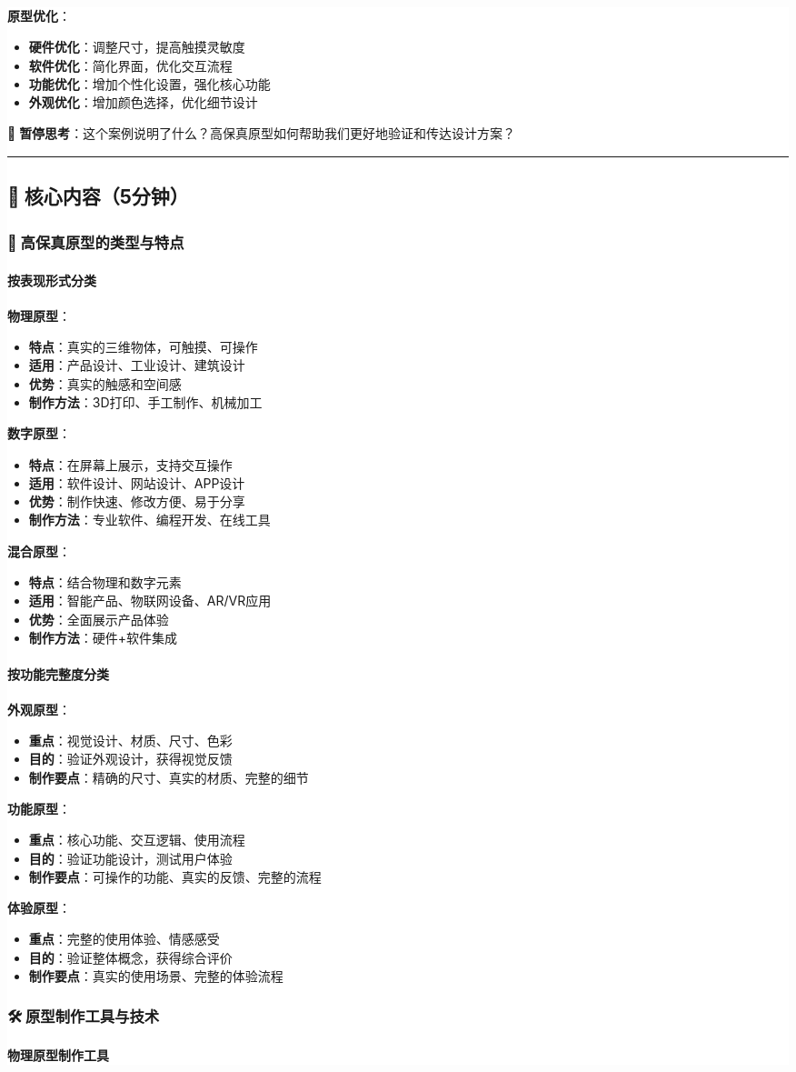 **原型优化**：
- **硬件优化**：调整尺寸，提高触摸灵敏度
- **软件优化**：简化界面，优化交互流程
- **功能优化**：增加个性化设置，强化核心功能
- **外观优化**：增加颜色选择，优化细节设计

🤔 **暂停思考**：这个案例说明了什么？高保真原型如何帮助我们更好地验证和传达设计方案？

---

## 🧠 核心内容（5分钟）

### 🎯 高保真原型的类型与特点

#### **按表现形式分类**

**物理原型**：
- **特点**：真实的三维物体，可触摸、可操作
- **适用**：产品设计、工业设计、建筑设计
- **优势**：真实的触感和空间感
- **制作方法**：3D打印、手工制作、机械加工

**数字原型**：
- **特点**：在屏幕上展示，支持交互操作
- **适用**：软件设计、网站设计、APP设计
- **优势**：制作快速、修改方便、易于分享
- **制作方法**：专业软件、编程开发、在线工具

**混合原型**：
- **特点**：结合物理和数字元素
- **适用**：智能产品、物联网设备、AR/VR应用
- **优势**：全面展示产品体验
- **制作方法**：硬件+软件集成

#### **按功能完整度分类**

**外观原型**：
- **重点**：视觉设计、材质、尺寸、色彩
- **目的**：验证外观设计，获得视觉反馈
- **制作要点**：精确的尺寸、真实的材质、完整的细节

**功能原型**：
- **重点**：核心功能、交互逻辑、使用流程
- **目的**：验证功能设计，测试用户体验
- **制作要点**：可操作的功能、真实的反馈、完整的流程

**体验原型**：
- **重点**：完整的使用体验、情感感受
- **目的**：验证整体概念，获得综合评价
- **制作要点**：真实的使用场景、完整的体验流程

### 🛠️ 原型制作工具与技术

#### **物理原型制作工具**
